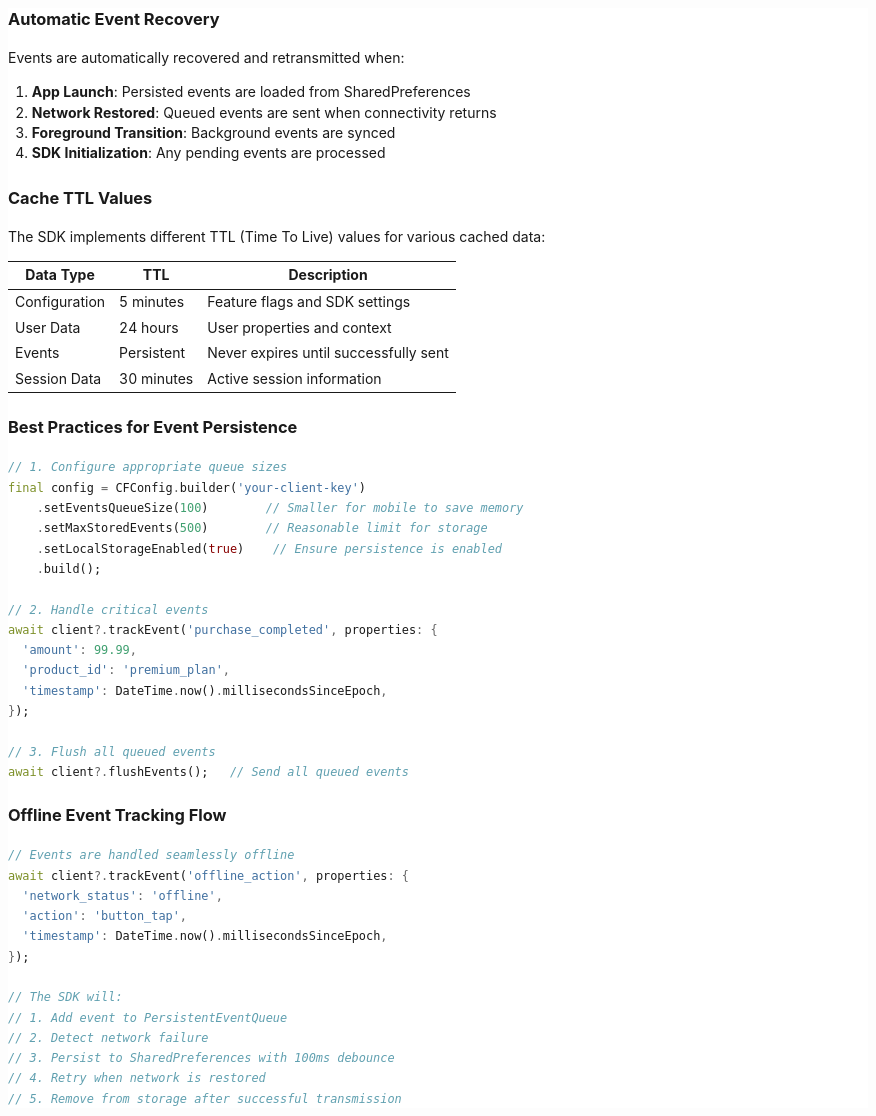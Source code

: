 ### Automatic Event Recovery

Events are automatically recovered and retransmitted when:

1. **App Launch**: Persisted events are loaded from SharedPreferences
2. **Network Restored**: Queued events are sent when connectivity returns
3. **Foreground Transition**: Background events are synced
4. **SDK Initialization**: Any pending events are processed

### Cache TTL Values

The SDK implements different TTL (Time To Live) values for various cached data:

| Data Type | TTL | Description |
|-----------|-----|-------------|
| Configuration | 5 minutes | Feature flags and SDK settings |
| User Data | 24 hours | User properties and context |
| Events | Persistent | Never expires until successfully sent |
| Session Data | 30 minutes | Active session information |

### Best Practices for Event Persistence

```dart
// 1. Configure appropriate queue sizes
final config = CFConfig.builder('your-client-key')
    .setEventsQueueSize(100)        // Smaller for mobile to save memory
    .setMaxStoredEvents(500)        // Reasonable limit for storage
    .setLocalStorageEnabled(true)    // Ensure persistence is enabled
    .build();

// 2. Handle critical events
await client?.trackEvent('purchase_completed', properties: {
  'amount': 99.99,
  'product_id': 'premium_plan',
  'timestamp': DateTime.now().millisecondsSinceEpoch,
});

// 3. Flush all queued events
await client?.flushEvents();   // Send all queued events
```

### Offline Event Tracking Flow

```dart
// Events are handled seamlessly offline
await client?.trackEvent('offline_action', properties: {
  'network_status': 'offline',
  'action': 'button_tap',
  'timestamp': DateTime.now().millisecondsSinceEpoch,
});

// The SDK will:
// 1. Add event to PersistentEventQueue
// 2. Detect network failure
// 3. Persist to SharedPreferences with 100ms debounce
// 4. Retry when network is restored
// 5. Remove from storage after successful transmission
```
